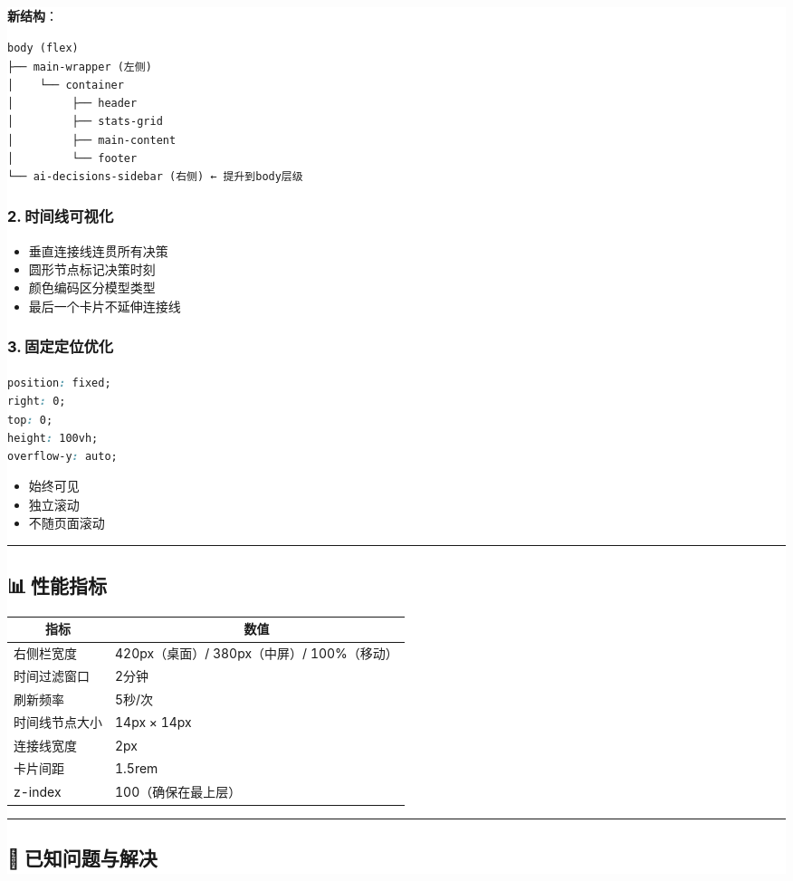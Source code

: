 **新结构**：
```
body (flex)
├── main-wrapper (左侧)
│    └── container
│         ├── header
│         ├── stats-grid
│         ├── main-content
│         └── footer
└── ai-decisions-sidebar (右侧) ← 提升到body层级
```

### 2. 时间线可视化
- 垂直连接线连贯所有决策
- 圆形节点标记决策时刻
- 颜色编码区分模型类型
- 最后一个卡片不延伸连接线

### 3. 固定定位优化
```css
position: fixed;
right: 0;
top: 0;
height: 100vh;
overflow-y: auto;
```
- 始终可见
- 独立滚动
- 不随页面滚动

---

## 📊 性能指标

| 指标 | 数值 |
|------|------|
| 右侧栏宽度 | 420px（桌面）/ 380px（中屏）/ 100%（移动） |
| 时间过滤窗口 | 2分钟 |
| 刷新频率 | 5秒/次 |
| 时间线节点大小 | 14px × 14px |
| 连接线宽度 | 2px |
| 卡片间距 | 1.5rem |
| z-index | 100（确保在最上层） |

---

## 🐛 已知问题与解决
